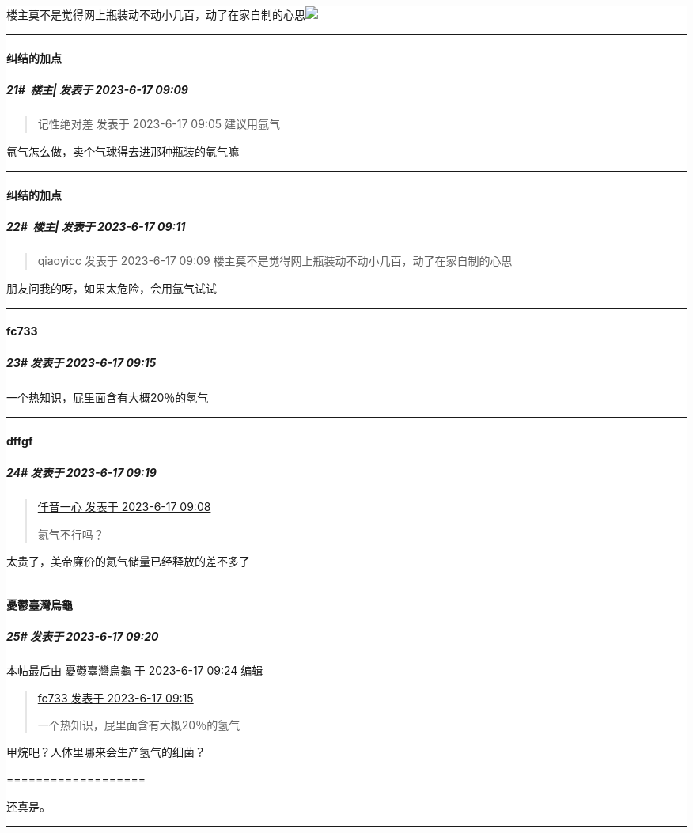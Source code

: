 楼主莫不是觉得网上瓶装动不动小几百，动了在家自制的心思<img src="https://static.saraba1st.com/image/smiley/face2017/067.png" referrerpolicy="no-referrer">

*****

####  纠结的加点  
##### 21#         楼主| 发表于 2023-6-17 09:09

<blockquote>记性绝对差 发表于 2023-6-17 09:05
建议用氩气</blockquote>
氩气怎么做，卖个气球得去进那种瓶装的氩气嘛

*****

####  纠结的加点  
##### 22#         楼主| 发表于 2023-6-17 09:11

<blockquote>qiaoyicc 发表于 2023-6-17 09:09
楼主莫不是觉得网上瓶装动不动小几百，动了在家自制的心思</blockquote>
朋友问我的呀，如果太危险，会用氩气试试

*****

####  fc733  
##### 23#       发表于 2023-6-17 09:15

一个热知识，屁里面含有大概20％的氢气

*****

####  dffgf  
##### 24#       发表于 2023-6-17 09:19

<blockquote><a href="httphttps://bbs.saraba1st.com/2b/forum.php?mod=redirect&amp;goto=findpost&amp;pid=61317829&amp;ptid=2140371" target="_blank">仟音一心 发表于 2023-6-17 09:08</a>

氦气不行吗？</blockquote>
太贵了，美帝廉价的氦气储量已经释放的差不多了

*****

####  憂鬱臺灣烏龜  
##### 25#       发表于 2023-6-17 09:20

 本帖最后由 憂鬱臺灣烏龜 于 2023-6-17 09:24 编辑 
<blockquote><a href="httphttps://bbs.saraba1st.com/2b/forum.php?mod=redirect&amp;goto=findpost&amp;pid=61317880&amp;ptid=2140371" target="_blank">fc733 发表于 2023-6-17 09:15</a>

一个热知识，屁里面含有大概20％的氢气</blockquote>甲烷吧？人体里哪来会生产氢气的细菌？

===================

还真是。

*****
